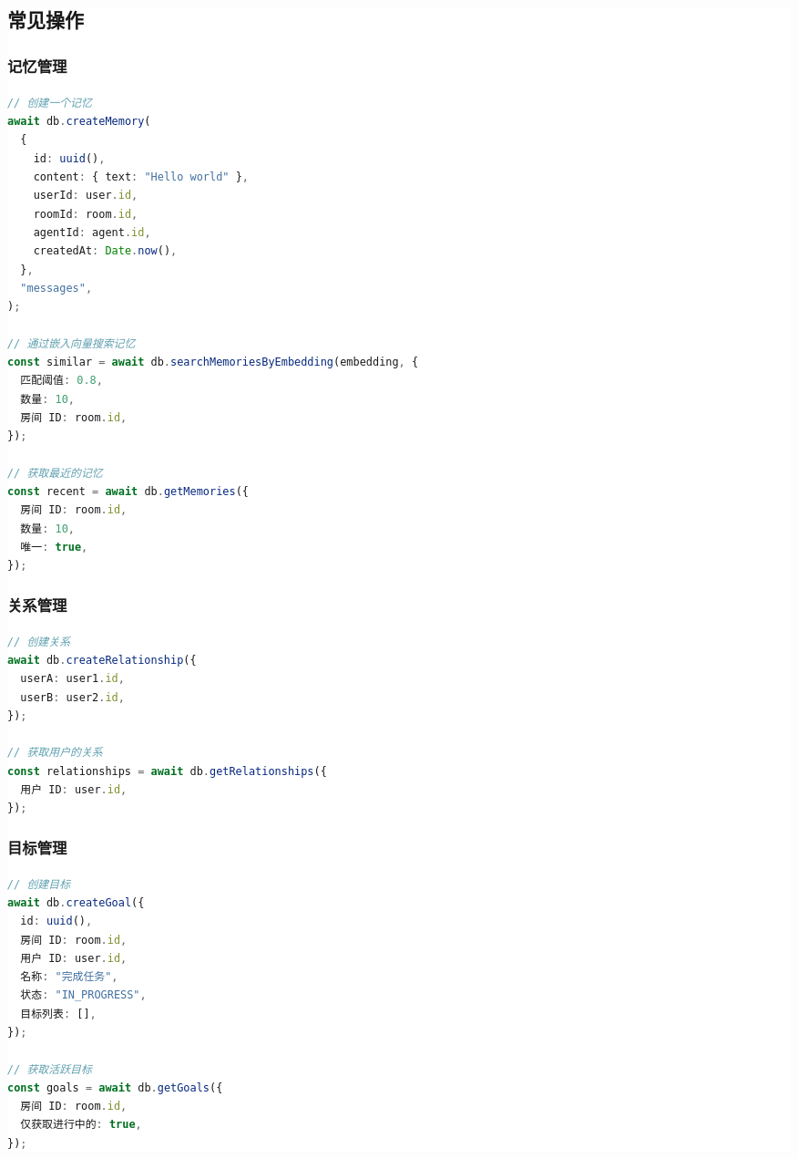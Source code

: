 ## 常见操作

### 记忆管理
```typescript
// 创建一个记忆
await db.createMemory(
  {
    id: uuid(),
    content: { text: "Hello world" },
    userId: user.id,
    roomId: room.id,
    agentId: agent.id,
    createdAt: Date.now(),
  },
  "messages",
);

// 通过嵌入向量搜索记忆
const similar = await db.searchMemoriesByEmbedding(embedding, {
  匹配阈值: 0.8,
  数量: 10,
  房间 ID: room.id,
});

// 获取最近的记忆
const recent = await db.getMemories({
  房间 ID: room.id,
  数量: 10,
  唯一: true,
});
```

### 关系管理
```typescript
// 创建关系
await db.createRelationship({
  userA: user1.id,
  userB: user2.id,
});

// 获取用户的关系
const relationships = await db.getRelationships({
  用户 ID: user.id,
});
```

### 目标管理
```typescript
// 创建目标
await db.createGoal({
  id: uuid(),
  房间 ID: room.id,
  用户 ID: user.id,
  名称: "完成任务",
  状态: "IN_PROGRESS",
  目标列表: [],
});

// 获取活跃目标
const goals = await db.getGoals({
  房间 ID: room.id,
  仅获取进行中的: true,
});
```